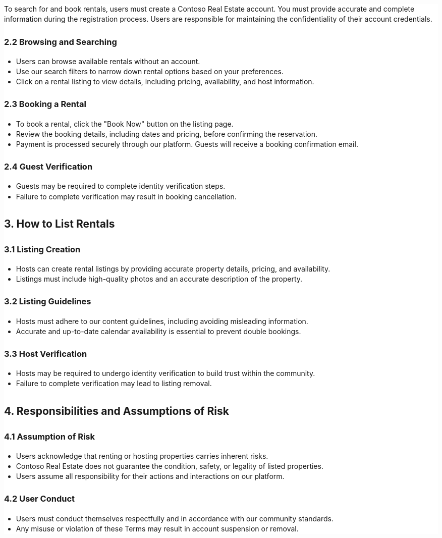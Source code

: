 To search for and book rentals, users must create a Contoso Real Estate account. You must provide accurate and complete information during the registration process. Users are responsible for maintaining the confidentiality of their account credentials.

### 2.2 Browsing and Searching

- Users can browse available rentals without an account.
- Use our search filters to narrow down rental options based on your preferences.
- Click on a rental listing to view details, including pricing, availability, and host information.

### 2.3 Booking a Rental

- To book a rental, click the "Book Now" button on the listing page.
- Review the booking details, including dates and pricing, before confirming the reservation.
- Payment is processed securely through our platform. Guests will receive a booking confirmation email.

### 2.4 Guest Verification

- Guests may be required to complete identity verification steps.
- Failure to complete verification may result in booking cancellation.

## 3. How to List Rentals

### 3.1 Listing Creation

- Hosts can create rental listings by providing accurate property details, pricing, and availability.
- Listings must include high-quality photos and an accurate description of the property.

### 3.2 Listing Guidelines

- Hosts must adhere to our content guidelines, including avoiding misleading information.
- Accurate and up-to-date calendar availability is essential to prevent double bookings.

### 3.3 Host Verification

- Hosts may be required to undergo identity verification to build trust within the community.
- Failure to complete verification may lead to listing removal.

## 4. Responsibilities and Assumptions of Risk

### 4.1 Assumption of Risk

- Users acknowledge that renting or hosting properties carries inherent risks.
- Contoso Real Estate does not guarantee the condition, safety, or legality of listed properties.
- Users assume all responsibility for their actions and interactions on our platform.

### 4.2 User Conduct

- Users must conduct themselves respectfully and in accordance with our community standards.
- Any misuse or violation of these Terms may result in account suspension or removal.
